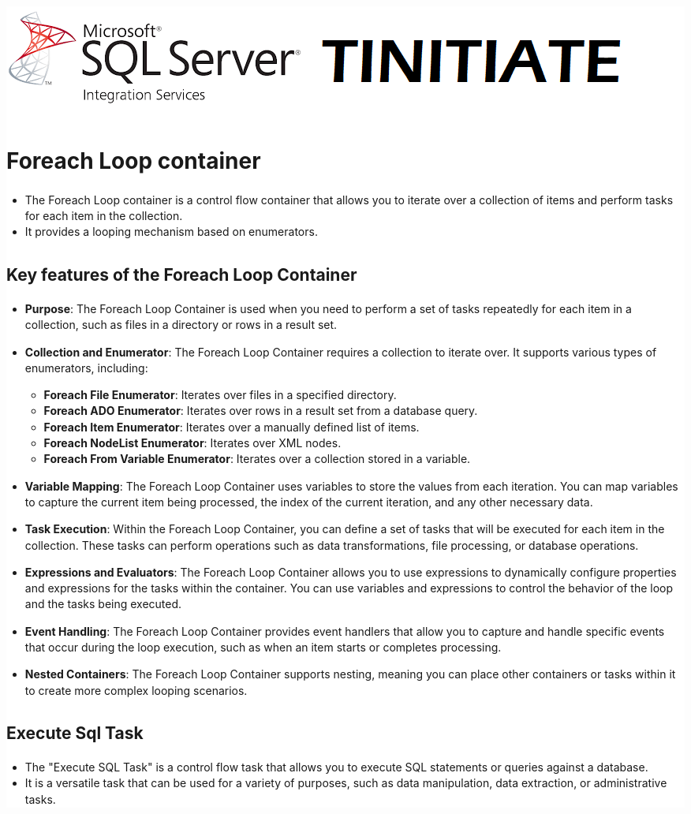  ![tinitiate.com ssis](/images/tiniaitessis.png)

# Foreach Loop container

* The Foreach Loop container is a control flow container that allows you to iterate over a collection of items and perform tasks for each item in the collection. 
* It provides a looping mechanism based on enumerators.

## Key features of the Foreach Loop Container
- **Purpose**: The Foreach Loop Container is used when you need to perform a set of tasks repeatedly for each item in a collection, such as files in a directory or rows in a result set.

- **Collection and Enumerator**: The Foreach Loop Container requires a collection to iterate over. It supports various types of enumerators, including:

    - **Foreach File Enumerator**: Iterates over files in a specified directory.
    - **Foreach ADO Enumerator**: Iterates over rows in a result set from a database query.
    - **Foreach Item Enumerator**: Iterates over a manually defined list of items.
    - **Foreach NodeList Enumerator**: Iterates over XML nodes.
    - **Foreach From Variable Enumerator**: Iterates over a collection stored in a variable.
- **Variable Mapping**: The Foreach Loop Container uses variables to store the values from each iteration. You can map variables to capture the current item being processed, the index of the current iteration, and any other necessary data.

- **Task Execution**: Within the Foreach Loop Container, you can define a set of tasks that will be executed for each item in the collection. These tasks can perform operations such as data transformations, file processing, or database operations.

- **Expressions and Evaluators**: The Foreach Loop Container allows you to use expressions to dynamically configure properties and expressions for the tasks within the container. You can use variables and expressions to control the behavior of the loop and the tasks being executed.

- **Event Handling**: The Foreach Loop Container provides event handlers that allow you to capture and handle specific events that occur during the loop execution, such as when an item starts or completes processing.

- **Nested Containers**: The Foreach Loop Container supports nesting, meaning you can place other containers or tasks within it to create more complex looping scenarios.

## Execute Sql Task 
- The "Execute SQL Task" is a control flow task that allows you to execute SQL statements or queries against a database.
- It is a versatile task that can be used for a variety of purposes, such as data manipulation, data extraction, or administrative tasks.
